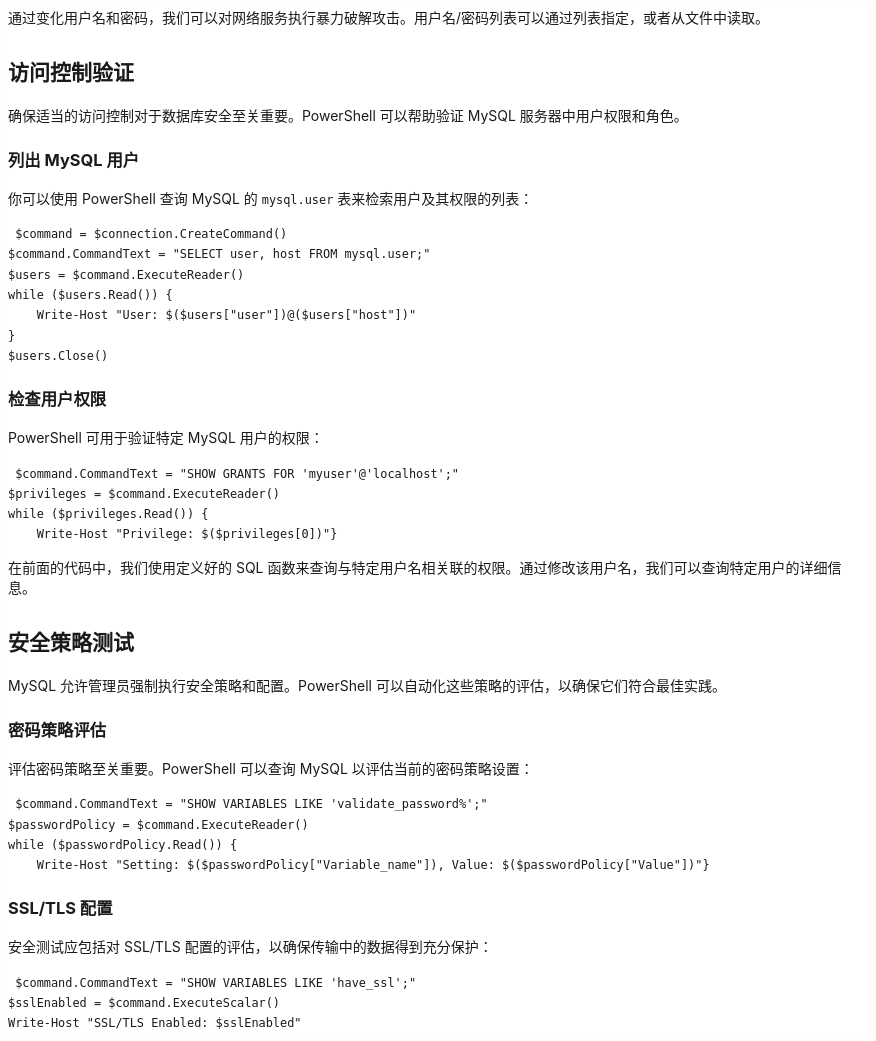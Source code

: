 通过变化用户名和密码，我们可以对网络服务执行暴力破解攻击。用户名/密码列表可以通过列表指定，或者从文件中读取。

## 访问控制验证

确保适当的访问控制对于数据库安全至关重要。PowerShell 可以帮助验证 MySQL 服务器中用户权限和角色。

### 列出 MySQL 用户

你可以使用 PowerShell 查询 MySQL 的 `mysql.user` 表来检索用户及其权限的列表：

```
 $command = $connection.CreateCommand()
$command.CommandText = "SELECT user, host FROM mysql.user;"
$users = $command.ExecuteReader()
while ($users.Read()) {
    Write-Host "User: $($users["user"])@($users["host"])"
}
$users.Close()
```

### 检查用户权限

PowerShell 可用于验证特定 MySQL 用户的权限：

```
 $command.CommandText = "SHOW GRANTS FOR 'myuser'@'localhost';"
$privileges = $command.ExecuteReader()
while ($privileges.Read()) {
    Write-Host "Privilege: $($privileges[0])"}
```

在前面的代码中，我们使用定义好的 SQL 函数来查询与特定用户名相关联的权限。通过修改该用户名，我们可以查询特定用户的详细信息。

## 安全策略测试

MySQL 允许管理员强制执行安全策略和配置。PowerShell 可以自动化这些策略的评估，以确保它们符合最佳实践。

### 密码策略评估

评估密码策略至关重要。PowerShell 可以查询 MySQL 以评估当前的密码策略设置：

```
 $command.CommandText = "SHOW VARIABLES LIKE 'validate_password%';"
$passwordPolicy = $command.ExecuteReader()
while ($passwordPolicy.Read()) {
    Write-Host "Setting: $($passwordPolicy["Variable_name"]), Value: $($passwordPolicy["Value"])"}
```

### SSL/TLS 配置

安全测试应包括对 SSL/TLS 配置的评估，以确保传输中的数据得到充分保护：

```
 $command.CommandText = "SHOW VARIABLES LIKE 'have_ssl';"
$sslEnabled = $command.ExecuteScalar()
Write-Host "SSL/TLS Enabled: $sslEnabled"
```
